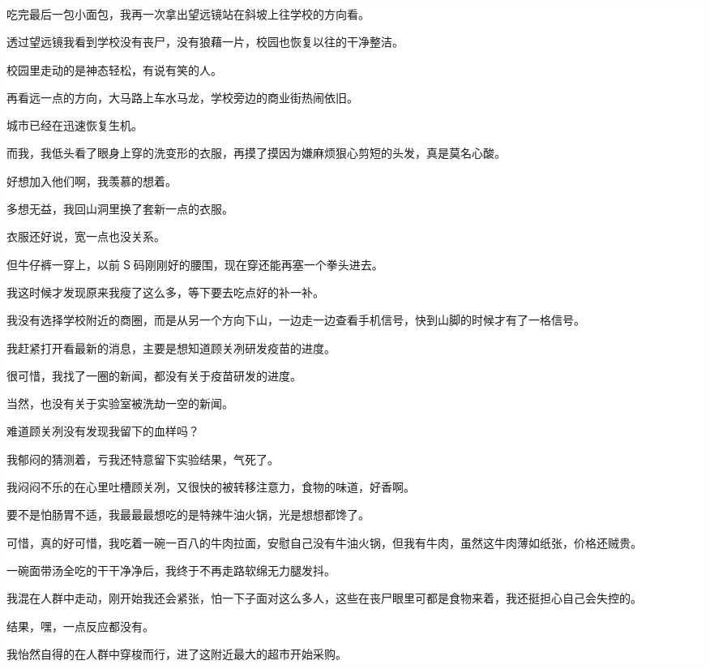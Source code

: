 
吃完最后一包小面包，我再一次拿出望远镜站在斜坡上往学校的方向看。


透过望远镜我看到学校没有丧尸，没有狼藉一片，校园也恢复以往的干净整洁。


校园里走动的是神态轻松，有说有笑的人。


再看远一点的方向，大马路上车水马龙，学校旁边的商业街热闹依旧。


城市已经在迅速恢复生机。


而我，我低头看了眼身上穿的洗变形的衣服，再摸了摸因为嫌麻烦狠心剪短的头发，真是莫名心酸。


好想加入他们啊，我羡慕的想着。


多想无益，我回山洞里换了套新一点的衣服。


衣服还好说，宽一点也没关系。


但牛仔裤一穿上，以前 S 码刚刚好的腰围，现在穿还能再塞一个拳头进去。


我这时候才发现原来我瘦了这么多，等下要去吃点好的补一补。


我没有选择学校附近的商圈，而是从另一个方向下山，一边走一边查看手机信号，快到山脚的时候才有了一格信号。


我赶紧打开看最新的消息，主要是想知道顾关冽研发疫苗的进度。


很可惜，我找了一圈的新闻，都没有关于疫苗研发的进度。


当然，也没有关于实验室被洗劫一空的新闻。


难道顾关冽没有发现我留下的血样吗？


我郁闷的猜测着，亏我还特意留下实验结果，气死了。


我闷闷不乐的在心里吐槽顾关冽，又很快的被转移注意力，食物的味道，好香啊。


要不是怕肠胃不适，我最最最想吃的是特辣牛油火锅，光是想想都馋了。


可惜，真的好可惜，我吃着一碗一百八的牛肉拉面，安慰自己没有牛油火锅，但我有牛肉，虽然这牛肉薄如纸张，价格还贼贵。


一碗面带汤全吃的干干净净后，我终于不再走路软绵无力腿发抖。


我混在人群中走动，刚开始我还会紧张，怕一下子面对这么多人，这些在丧尸眼里可都是食物来着，我还挺担心自己会失控的。


结果，嘿，一点反应都没有。


我怡然自得的在人群中穿梭而行，进了这附近最大的超市开始采购。

